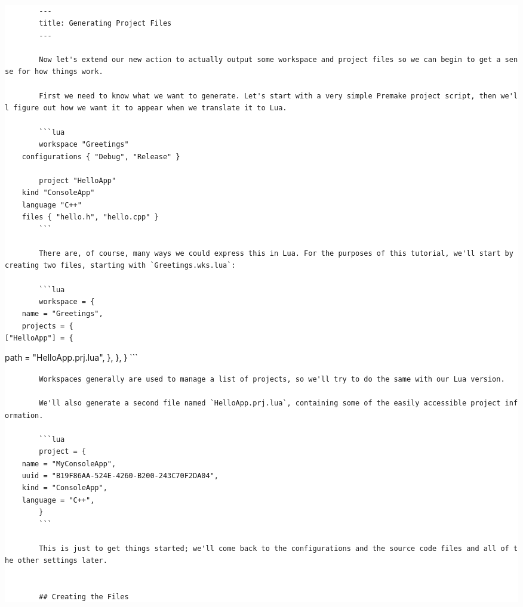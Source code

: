 			---
			title: Generating Project Files
			---
			
			Now let's extend our new action to actually output some workspace and project files so we can begin to get a sense for how things work.
			
			First we need to know what we want to generate. Let's start with a very simple Premake project script, then we'll figure out how we want it to appear when we translate it to Lua.
			
			```lua
			workspace "Greetings"
		configurations { "Debug", "Release" }
			
			project "HelloApp"
		kind "ConsoleApp"
		language "C++"
		files { "hello.h", "hello.cpp" }
			```
			
			There are, of course, many ways we could express this in Lua. For the purposes of this tutorial, we'll start by creating two files, starting with `Greetings.wks.lua`:
			
			```lua
			workspace = {
		name = "Greetings",
		projects = {
	["HelloApp"] = {
path = "HelloApp.prj.lua",
	},
		},
			}
			```
			
			Workspaces generally are used to manage a list of projects, so we'll try to do the same with our Lua version.
			
			We'll also generate a second file named `HelloApp.prj.lua`, containing some of the easily accessible project information.
			
			```lua
			project = {
		name = "MyConsoleApp",
		uuid = "B19F86AA-524E-4260-B200-243C70F2DA04",
		kind = "ConsoleApp",
		language = "C++",
			}
			```
			
			This is just to get things started; we'll come back to the configurations and the source code files and all of the other settings later.
			
			
			## Creating the Files
			